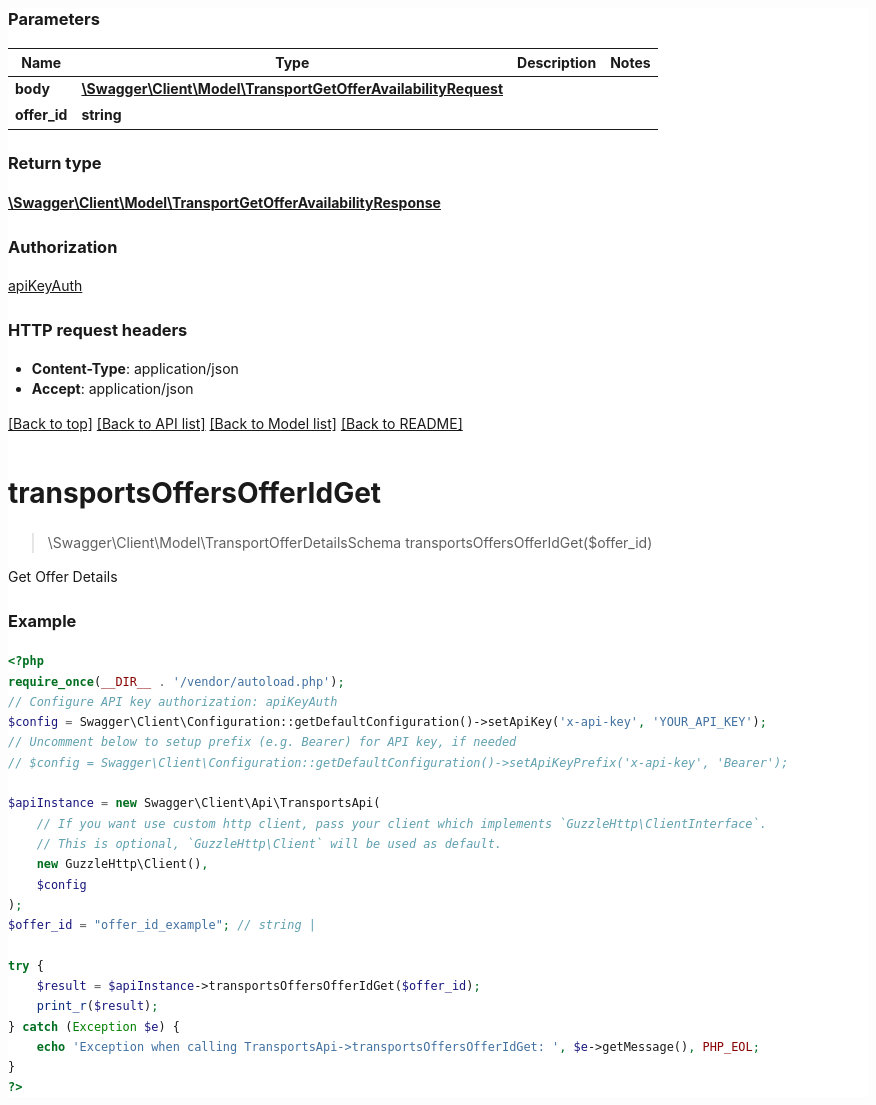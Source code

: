 ### Parameters

Name | Type | Description  | Notes
------------- | ------------- | ------------- | -------------
 **body** | [**\Swagger\Client\Model\TransportGetOfferAvailabilityRequest**](../Model/TransportGetOfferAvailabilityRequest.md)|  |
 **offer_id** | **string**|  |

### Return type

[**\Swagger\Client\Model\TransportGetOfferAvailabilityResponse**](../Model/TransportGetOfferAvailabilityResponse.md)

### Authorization

[apiKeyAuth](../../README.md#apiKeyAuth)

### HTTP request headers

 - **Content-Type**: application/json
 - **Accept**: application/json

[[Back to top]](#) [[Back to API list]](../../README.md#documentation-for-api-endpoints) [[Back to Model list]](../../README.md#documentation-for-models) [[Back to README]](../../README.md)

# **transportsOffersOfferIdGet**
> \Swagger\Client\Model\TransportOfferDetailsSchema transportsOffersOfferIdGet($offer_id)

Get Offer Details

### Example
```php
<?php
require_once(__DIR__ . '/vendor/autoload.php');
// Configure API key authorization: apiKeyAuth
$config = Swagger\Client\Configuration::getDefaultConfiguration()->setApiKey('x-api-key', 'YOUR_API_KEY');
// Uncomment below to setup prefix (e.g. Bearer) for API key, if needed
// $config = Swagger\Client\Configuration::getDefaultConfiguration()->setApiKeyPrefix('x-api-key', 'Bearer');

$apiInstance = new Swagger\Client\Api\TransportsApi(
    // If you want use custom http client, pass your client which implements `GuzzleHttp\ClientInterface`.
    // This is optional, `GuzzleHttp\Client` will be used as default.
    new GuzzleHttp\Client(),
    $config
);
$offer_id = "offer_id_example"; // string | 

try {
    $result = $apiInstance->transportsOffersOfferIdGet($offer_id);
    print_r($result);
} catch (Exception $e) {
    echo 'Exception when calling TransportsApi->transportsOffersOfferIdGet: ', $e->getMessage(), PHP_EOL;
}
?>
```
